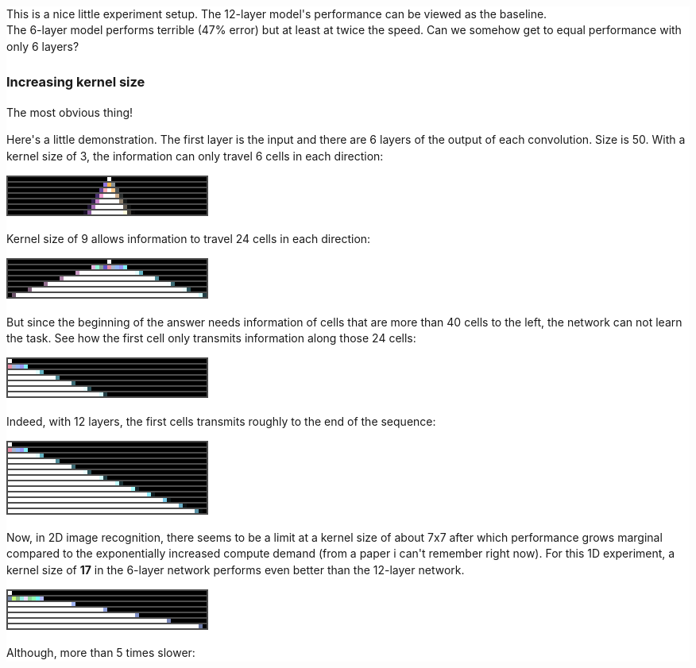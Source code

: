 This is a nice little experiment setup.
The 12-layer model's performance can be viewed as the baseline.  
The 6-layer model performs terrible (47% error) but at least at twice the speed. Can we
somehow get to equal performance with only 6 layers?

### Increasing kernel size

The most obvious thing!

Here's a little demonstration. The first layer is the input and there are 6 layers of the
output of each convolution. Size is 50. With a kernel size of 3, the information can
only travel 6 cells in each direction:

![convolutional steps](img/selcopy/conv-l6-ks3-dil1-s50.png)

Kernel size of 9 allows information to travel 24 cells in each direction:

![convolutional steps](img/selcopy/conv-l6-ks9-dil1-s50.png)

But since the beginning of the answer needs information of cells that are more than
40 cells to the left, the network can not learn the task. See how the first cell only
transmits information along those 24 cells:

![convolutional steps](img/selcopy/conv-l6-ks9-dil1-s50-from-left.png)

Indeed, with 12 layers, the first cells transmits roughly to the end of the sequence:

![convolutional steps](img/selcopy/conv-l12-ks9-dil1-s50-from-left.png)

Now, in 2D image recognition, there seems to be a limit at a kernel size of about 7x7
after which performance grows marginal compared to the exponentially increased compute demand
(from a paper i can't remember right now). For this 1D experiment, a kernel size of **17**
in the 6-layer network performs even better than the 12-layer network.

![convolutional steps](img/selcopy/conv-l6-ks17-dil1-s50-from-left.png)

Although, more than 5 times slower:
